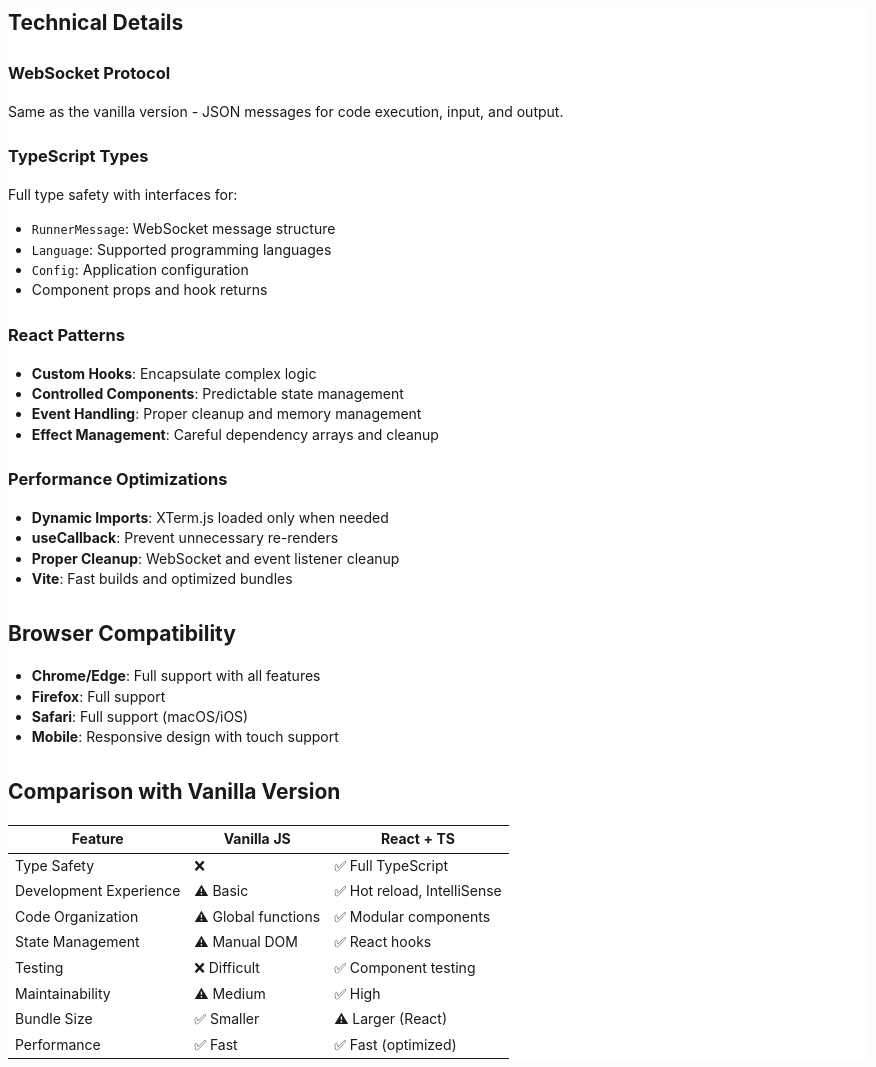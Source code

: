 ## Technical Details

### WebSocket Protocol

Same as the vanilla version - JSON messages for code execution, input, and output.

### TypeScript Types

Full type safety with interfaces for:
- `RunnerMessage`: WebSocket message structure
- `Language`: Supported programming languages  
- `Config`: Application configuration
- Component props and hook returns

### React Patterns

- **Custom Hooks**: Encapsulate complex logic
- **Controlled Components**: Predictable state management
- **Event Handling**: Proper cleanup and memory management
- **Effect Management**: Careful dependency arrays and cleanup

### Performance Optimizations

- **Dynamic Imports**: XTerm.js loaded only when needed
- **useCallback**: Prevent unnecessary re-renders
- **Proper Cleanup**: WebSocket and event listener cleanup
- **Vite**: Fast builds and optimized bundles

## Browser Compatibility

- **Chrome/Edge**: Full support with all features
- **Firefox**: Full support
- **Safari**: Full support (macOS/iOS)
- **Mobile**: Responsive design with touch support

## Comparison with Vanilla Version

| Feature | Vanilla JS | React + TS |
|---------|------------|------------|
| Type Safety | ❌ | ✅ Full TypeScript |
| Development Experience | ⚠️ Basic | ✅ Hot reload, IntelliSense |
| Code Organization | ⚠️ Global functions | ✅ Modular components |
| State Management | ⚠️ Manual DOM | ✅ React hooks |
| Testing | ❌ Difficult | ✅ Component testing |
| Maintainability | ⚠️ Medium | ✅ High |
| Bundle Size | ✅ Smaller | ⚠️ Larger (React) |
| Performance | ✅ Fast | ✅ Fast (optimized) |
